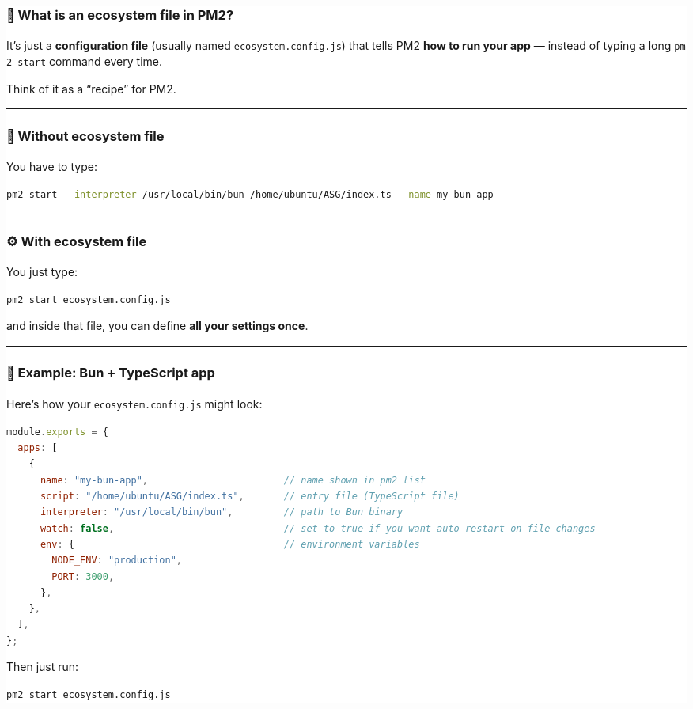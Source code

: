 ### 🧩 What is an **ecosystem file** in PM2?

It’s just a **configuration file** (usually named `ecosystem.config.js`)
that tells PM2 **how to run your app** — instead of typing a long `pm2 start` command every time.

Think of it as a “recipe” for PM2.

---

### 🧠 Without ecosystem file

You have to type:

```bash
pm2 start --interpreter /usr/local/bin/bun /home/ubuntu/ASG/index.ts --name my-bun-app
```

---

### ⚙️ With ecosystem file

You just type:

```bash
pm2 start ecosystem.config.js
```

and inside that file, you can define **all your settings once**.

---

### 🧾 Example: Bun + TypeScript app

Here’s how your `ecosystem.config.js` might look:

```js
module.exports = {
  apps: [
    {
      name: "my-bun-app",                        // name shown in pm2 list
      script: "/home/ubuntu/ASG/index.ts",       // entry file (TypeScript file)
      interpreter: "/usr/local/bin/bun",         // path to Bun binary
      watch: false,                              // set to true if you want auto-restart on file changes
      env: {                                     // environment variables
        NODE_ENV: "production",
        PORT: 3000,
      },
    },
  ],
};
```

Then just run:

```bash
pm2 start ecosystem.config.js
```
